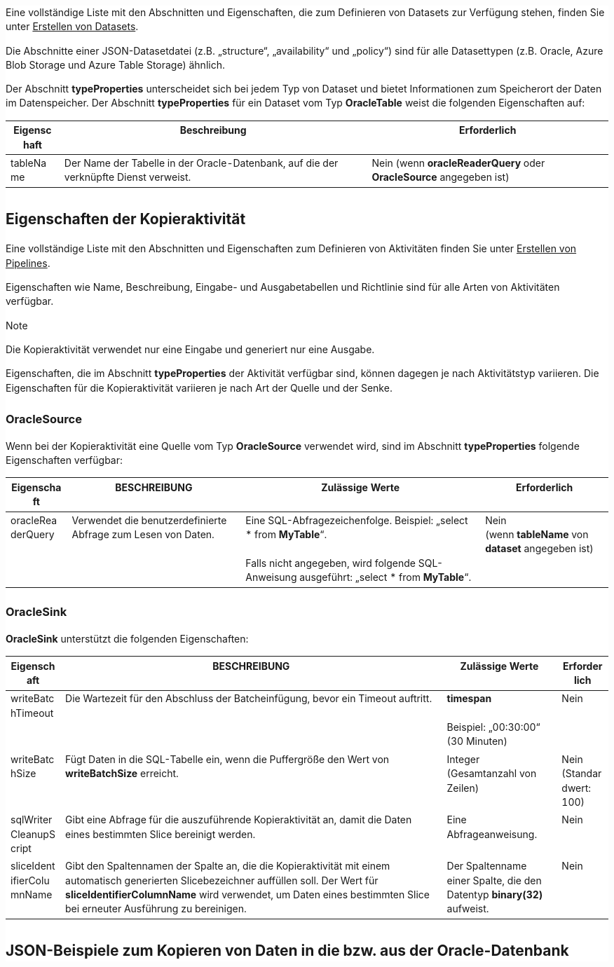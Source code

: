 Eine vollständige Liste mit den Abschnitten und Eigenschaften, die zum Definieren von Datasets zur Verfügung stehen, finden Sie unter [Erstellen von Datasets](data-factory-create-datasets.md).

Die Abschnitte einer JSON-Datasetdatei (z.B. „structure“, „availability“ und „policy“) sind für alle Datasettypen (z.B. Oracle, Azure Blob Storage und Azure Table Storage) ähnlich.

Der Abschnitt **typeProperties** unterscheidet sich bei jedem Typ von Dataset und bietet Informationen zum Speicherort der Daten im Datenspeicher. Der Abschnitt **typeProperties** für ein Dataset vom Typ **OracleTable** weist die folgenden Eigenschaften auf:

| Eigenschaft | Beschreibung | Erforderlich |
| --- | --- | --- |
| tableName |Der Name der Tabelle in der Oracle-Datenbank, auf die der verknüpfte Dienst verweist. |Nein (wenn **oracleReaderQuery** oder **OracleSource** angegeben ist) |

## <a name="copy-activity-properties"></a>Eigenschaften der Kopieraktivität

Eine vollständige Liste mit den Abschnitten und Eigenschaften zum Definieren von Aktivitäten finden Sie unter [Erstellen von Pipelines](data-factory-create-pipelines.md).

Eigenschaften wie Name, Beschreibung, Eingabe- und Ausgabetabellen und Richtlinie sind für alle Arten von Aktivitäten verfügbar.

> [!NOTE]
> Die Kopieraktivität verwendet nur eine Eingabe und generiert nur eine Ausgabe.

Eigenschaften, die im Abschnitt **typeProperties** der Aktivität verfügbar sind, können dagegen je nach Aktivitätstyp variieren. Die Eigenschaften für die Kopieraktivität variieren je nach Art der Quelle und der Senke.

### <a name="oraclesource"></a>OracleSource

Wenn bei der Kopieraktivität eine Quelle vom Typ **OracleSource** verwendet wird, sind im Abschnitt **typeProperties** folgende Eigenschaften verfügbar:

| Eigenschaft | BESCHREIBUNG | Zulässige Werte | Erforderlich |
| --- | --- | --- | --- |
| oracleReaderQuery |Verwendet die benutzerdefinierte Abfrage zum Lesen von Daten. |Eine SQL-Abfragezeichenfolge. Beispiel: „select \* from **MyTable**“. <br/><br/>Falls nicht angegeben, wird folgende SQL-Anweisung ausgeführt: „select \* from **MyTable**“. |Nein<br />(wenn **tableName** von **dataset** angegeben ist) |

### <a name="oraclesink"></a>OracleSink

**OracleSink** unterstützt die folgenden Eigenschaften:

| Eigenschaft | BESCHREIBUNG | Zulässige Werte | Erforderlich |
| --- | --- | --- | --- |
| writeBatchTimeout |Die Wartezeit für den Abschluss der Batcheinfügung, bevor ein Timeout auftritt. |**timespan**<br/><br/> Beispiel: „00:30:00“ (30 Minuten) |Nein |
| writeBatchSize |Fügt Daten in die SQL-Tabelle ein, wenn die Puffergröße den Wert von **writeBatchSize** erreicht. |Integer (Gesamtanzahl von Zeilen) |Nein (Standardwert: 100) |
| sqlWriterCleanupScript |Gibt eine Abfrage für die auszuführende Kopieraktivität an, damit die Daten eines bestimmten Slice bereinigt werden. |Eine Abfrageanweisung. |Nein |
| sliceIdentifierColumnName |Gibt den Spaltennamen der Spalte an, die die Kopieraktivität mit einem automatisch generierten Slicebezeichner auffüllen soll. Der Wert für **sliceIdentifierColumnName** wird verwendet, um Daten eines bestimmten Slice bei erneuter Ausführung zu bereinigen. |Der Spaltenname einer Spalte, die den Datentyp **binary(32)** aufweist. |Nein |

## <a name="json-examples-for-copying-data-to-and-from-the-oracle-database"></a>JSON-Beispiele zum Kopieren von Daten in die bzw. aus der Oracle-Datenbank
